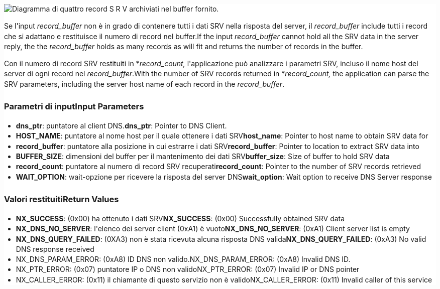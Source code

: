 ![Diagramma di quattro record S R V archiviati nel buffer fornito.](media/image5.png)

<span data-ttu-id="a8c3e-355">Se l'input *record_buffer* non è in grado di contenere tutti i dati SRV nella risposta del server, il *record_buffer* include tutti i record che si adattano e restituisce il numero di record nel buffer.</span><span class="sxs-lookup"><span data-stu-id="a8c3e-355">If the input *record_buffer* cannot hold all the SRV data in the server reply, the the *record_buffer* holds as many records as will fit and returns the number of records in the buffer.</span></span>

<span data-ttu-id="a8c3e-356">Con il numero di record SRV restituiti in \**record_count,* l'applicazione può analizzare i parametri SRV, incluso il nome host del server di ogni record nel *record_buffer*.</span><span class="sxs-lookup"><span data-stu-id="a8c3e-356">With the number of SRV records returned in \**record_count,* the application can parse the SRV parameters, including the server host name of each record in the *record_buffer*.</span></span>

### <a name="input-parameters"></a><span data-ttu-id="a8c3e-357">Parametri di input</span><span class="sxs-lookup"><span data-stu-id="a8c3e-357">Input Parameters</span></span>

- <span data-ttu-id="a8c3e-358">**dns_ptr**: puntatore al client DNS.</span><span class="sxs-lookup"><span data-stu-id="a8c3e-358">**dns_ptr**: Pointer to DNS Client.</span></span>  
- <span data-ttu-id="a8c3e-359">**HOST_NAME**: puntatore al nome host per il quale ottenere i dati SRV</span><span class="sxs-lookup"><span data-stu-id="a8c3e-359">**host_name**: Pointer to host name to obtain SRV data for</span></span>
- <span data-ttu-id="a8c3e-360">**record_buffer**: puntatore alla posizione in cui estrarre i dati SRV</span><span class="sxs-lookup"><span data-stu-id="a8c3e-360">**record_buffer**: Pointer to location to extract SRV data into</span></span>
- <span data-ttu-id="a8c3e-361">**BUFFER_SIZE**: dimensioni del buffer per il mantenimento dei dati SRV</span><span class="sxs-lookup"><span data-stu-id="a8c3e-361">**buffer_size**: Size of buffer to hold SRV data</span></span>
- <span data-ttu-id="a8c3e-362">**record_count**: puntatore al numero di record SRV recuperati</span><span class="sxs-lookup"><span data-stu-id="a8c3e-362">**record_count**: Pointer to the number of SRV records retrieved</span></span>
- <span data-ttu-id="a8c3e-363">**WAIT_OPTION**: wait-opzione per ricevere la risposta del server DNS</span><span class="sxs-lookup"><span data-stu-id="a8c3e-363">**wait_option**: Wait option to receive DNS Server response</span></span>

### <a name="return-values"></a><span data-ttu-id="a8c3e-364">Valori restituiti</span><span class="sxs-lookup"><span data-stu-id="a8c3e-364">Return Values</span></span>

- <span data-ttu-id="a8c3e-365">**NX_SUCCESS**: (0x00) ha ottenuto i dati SRV</span><span class="sxs-lookup"><span data-stu-id="a8c3e-365">**NX_SUCCESS**: (0x00) Successfully obtained SRV data</span></span>
- <span data-ttu-id="a8c3e-366">**NX_DNS_NO_SERVER**: l'elenco dei server client (0xA1) è vuoto</span><span class="sxs-lookup"><span data-stu-id="a8c3e-366">**NX_DNS_NO_SERVER**: (0xA1) Client server list is empty</span></span>
- <span data-ttu-id="a8c3e-367">**NX_DNS_QUERY_FAILED**: (0XA3) non è stata ricevuta alcuna risposta DNS valida</span><span class="sxs-lookup"><span data-stu-id="a8c3e-367">**NX_DNS_QUERY_FAILED**: (0xA3) No valid DNS response received</span></span>
- <span data-ttu-id="a8c3e-368">NX_DNS_PARAM_ERROR: (0xA8) ID DNS non valido.</span><span class="sxs-lookup"><span data-stu-id="a8c3e-368">NX_DNS_PARAM_ERROR: (0xA8) Invalid DNS ID.</span></span>
- <span data-ttu-id="a8c3e-369">NX_PTR_ERROR: (0x07) puntatore IP o DNS non valido</span><span class="sxs-lookup"><span data-stu-id="a8c3e-369">NX_PTR_ERROR: (0x07) Invalid IP or DNS pointer</span></span>
- <span data-ttu-id="a8c3e-370">NX_CALLER_ERROR: (0x11) il chiamante di questo servizio non è valido</span><span class="sxs-lookup"><span data-stu-id="a8c3e-370">NX_CALLER_ERROR: (0x11) Invalid caller of this service</span></span>
